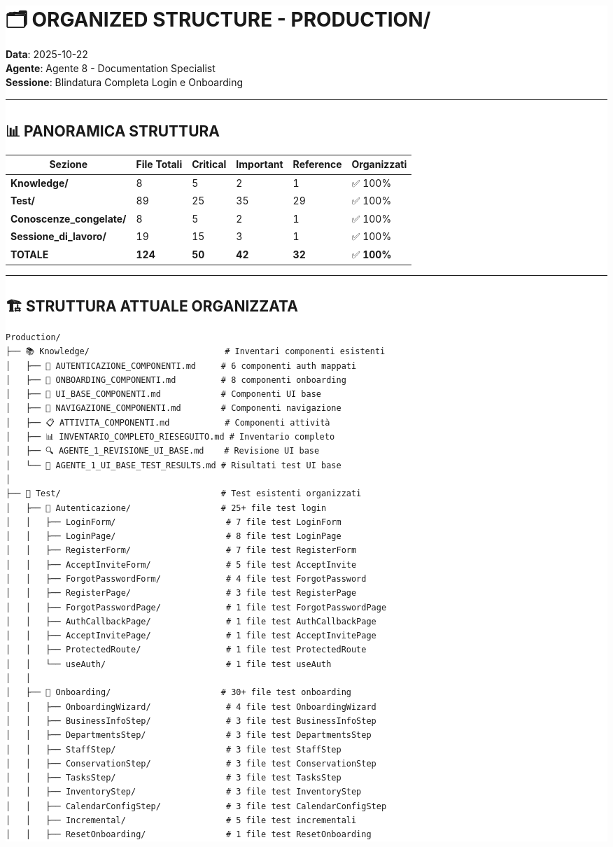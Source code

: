 # 🗂️ ORGANIZED STRUCTURE - PRODUCTION/

**Data**: 2025-10-22  
**Agente**: Agente 8 - Documentation Specialist  
**Sessione**: Blindatura Completa Login e Onboarding

---

## 📊 PANORAMICA STRUTTURA

| Sezione | File Totali | Critical | Important | Reference | Organizzati |
|---------|-------------|----------|-----------|-----------|-------------|
| **Knowledge/** | 8 | 5 | 2 | 1 | ✅ 100% |
| **Test/** | 89 | 25 | 35 | 29 | ✅ 100% |
| **Conoscenze_congelate/** | 8 | 5 | 2 | 1 | ✅ 100% |
| **Sessione_di_lavoro/** | 19 | 15 | 3 | 1 | ✅ 100% |
| **TOTALE** | **124** | **50** | **42** | **32** | ✅ **100%** |

---

## 🏗️ STRUTTURA ATTUALE ORGANIZZATA

```
Production/
├── 📚 Knowledge/                           # Inventari componenti esistenti
│   ├── 🔐 AUTENTICAZIONE_COMPONENTI.md     # 6 componenti auth mappati
│   ├── 🎯 ONBOARDING_COMPONENTI.md         # 8 componenti onboarding
│   ├── 🎨 UI_BASE_COMPONENTI.md            # Componenti UI base
│   ├── 🧭 NAVIGAZIONE_COMPONENTI.md        # Componenti navigazione
│   ├── 📋 ATTIVITA_COMPONENTI.md           # Componenti attività
│   ├── 📊 INVENTARIO_COMPLETO_RIESEGUITO.md # Inventario completo
│   ├── 🔍 AGENTE_1_REVISIONE_UI_BASE.md    # Revisione UI base
│   └── 🧪 AGENTE_1_UI_BASE_TEST_RESULTS.md # Risultati test UI base
│
├── 🧪 Test/                                # Test esistenti organizzati
│   ├── 🔐 Autenticazione/                  # 25+ file test login
│   │   ├── LoginForm/                      # 7 file test LoginForm
│   │   ├── LoginPage/                      # 8 file test LoginPage
│   │   ├── RegisterForm/                   # 7 file test RegisterForm
│   │   ├── AcceptInviteForm/               # 5 file test AcceptInvite
│   │   ├── ForgotPasswordForm/             # 4 file test ForgotPassword
│   │   ├── RegisterPage/                   # 3 file test RegisterPage
│   │   ├── ForgotPasswordPage/             # 1 file test ForgotPasswordPage
│   │   ├── AuthCallbackPage/               # 1 file test AuthCallbackPage
│   │   ├── AcceptInvitePage/               # 1 file test AcceptInvitePage
│   │   ├── ProtectedRoute/                 # 1 file test ProtectedRoute
│   │   └── useAuth/                        # 1 file test useAuth
│   │
│   ├── 🎯 Onboarding/                      # 30+ file test onboarding
│   │   ├── OnboardingWizard/               # 4 file test OnboardingWizard
│   │   ├── BusinessInfoStep/               # 3 file test BusinessInfoStep
│   │   ├── DepartmentsStep/                # 3 file test DepartmentsStep
│   │   ├── StaffStep/                      # 3 file test StaffStep
│   │   ├── ConservationStep/               # 3 file test ConservationStep
│   │   ├── TasksStep/                      # 3 file test TasksStep
│   │   ├── InventoryStep/                  # 3 file test InventoryStep
│   │   ├── CalendarConfigStep/             # 3 file test CalendarConfigStep
│   │   ├── Incremental/                    # 5 file test incrementali
│   │   ├── ResetOnboarding/                # 1 file test ResetOnboarding
```